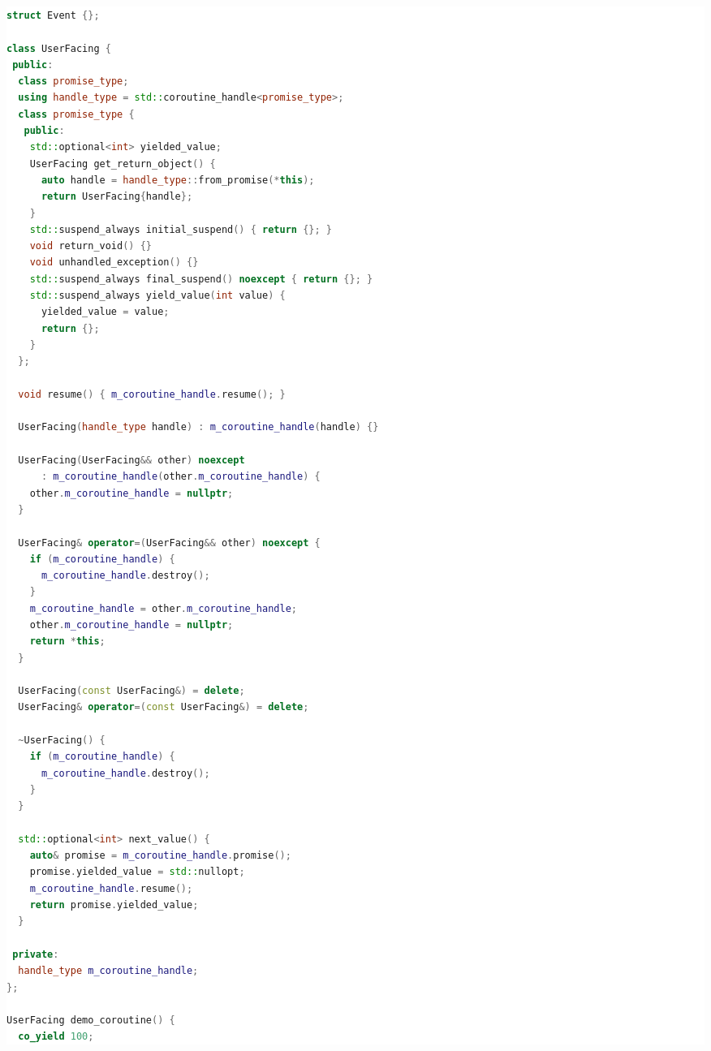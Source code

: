 ```cpp
struct Event {};

class UserFacing {
 public:
  class promise_type;
  using handle_type = std::coroutine_handle<promise_type>;
  class promise_type {
   public:
    std::optional<int> yielded_value;
    UserFacing get_return_object() {
      auto handle = handle_type::from_promise(*this);
      return UserFacing{handle};
    }
    std::suspend_always initial_suspend() { return {}; }
    void return_void() {}
    void unhandled_exception() {}
    std::suspend_always final_suspend() noexcept { return {}; }
    std::suspend_always yield_value(int value) {
      yielded_value = value;
      return {};
    }
  };

  void resume() { m_coroutine_handle.resume(); }

  UserFacing(handle_type handle) : m_coroutine_handle(handle) {}

  UserFacing(UserFacing&& other) noexcept
      : m_coroutine_handle(other.m_coroutine_handle) {
    other.m_coroutine_handle = nullptr;
  }

  UserFacing& operator=(UserFacing&& other) noexcept {
    if (m_coroutine_handle) {
      m_coroutine_handle.destroy();
    }
    m_coroutine_handle = other.m_coroutine_handle;
    other.m_coroutine_handle = nullptr;
    return *this;
  }

  UserFacing(const UserFacing&) = delete;
  UserFacing& operator=(const UserFacing&) = delete;

  ~UserFacing() {
    if (m_coroutine_handle) {
      m_coroutine_handle.destroy();
    }
  }

  std::optional<int> next_value() {
    auto& promise = m_coroutine_handle.promise();
    promise.yielded_value = std::nullopt;
    m_coroutine_handle.resume();
    return promise.yielded_value;
  }

 private:
  handle_type m_coroutine_handle;
};

UserFacing demo_coroutine() {
  co_yield 100;
```